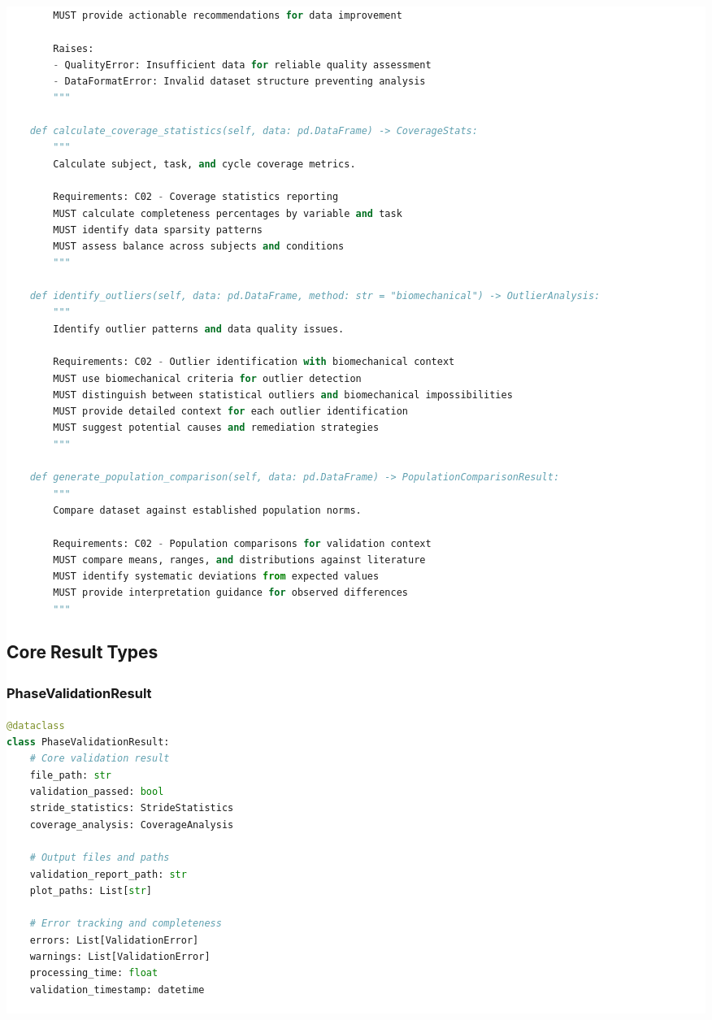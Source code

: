 ```python
        MUST provide actionable recommendations for data improvement
        
        Raises:
        - QualityError: Insufficient data for reliable quality assessment
        - DataFormatError: Invalid dataset structure preventing analysis
        """
    
    def calculate_coverage_statistics(self, data: pd.DataFrame) -> CoverageStats:
        """
        Calculate subject, task, and cycle coverage metrics.
        
        Requirements: C02 - Coverage statistics reporting
        MUST calculate completeness percentages by variable and task
        MUST identify data sparsity patterns
        MUST assess balance across subjects and conditions
        """
    
    def identify_outliers(self, data: pd.DataFrame, method: str = "biomechanical") -> OutlierAnalysis:
        """
        Identify outlier patterns and data quality issues.
        
        Requirements: C02 - Outlier identification with biomechanical context
        MUST use biomechanical criteria for outlier detection
        MUST distinguish between statistical outliers and biomechanical impossibilities
        MUST provide detailed context for each outlier identification
        MUST suggest potential causes and remediation strategies
        """
    
    def generate_population_comparison(self, data: pd.DataFrame) -> PopulationComparisonResult:
        """
        Compare dataset against established population norms.
        
        Requirements: C02 - Population comparisons for validation context
        MUST compare means, ranges, and distributions against literature
        MUST identify systematic deviations from expected values
        MUST provide interpretation guidance for observed differences
        """
```

## Core Result Types

### PhaseValidationResult
```python
@dataclass
class PhaseValidationResult:
    # Core validation result
    file_path: str
    validation_passed: bool
    stride_statistics: StrideStatistics
    coverage_analysis: CoverageAnalysis
    
    # Output files and paths
    validation_report_path: str
    plot_paths: List[str]
    
    # Error tracking and completeness
    errors: List[ValidationError]
    warnings: List[ValidationError]
    processing_time: float
    validation_timestamp: datetime
    
```